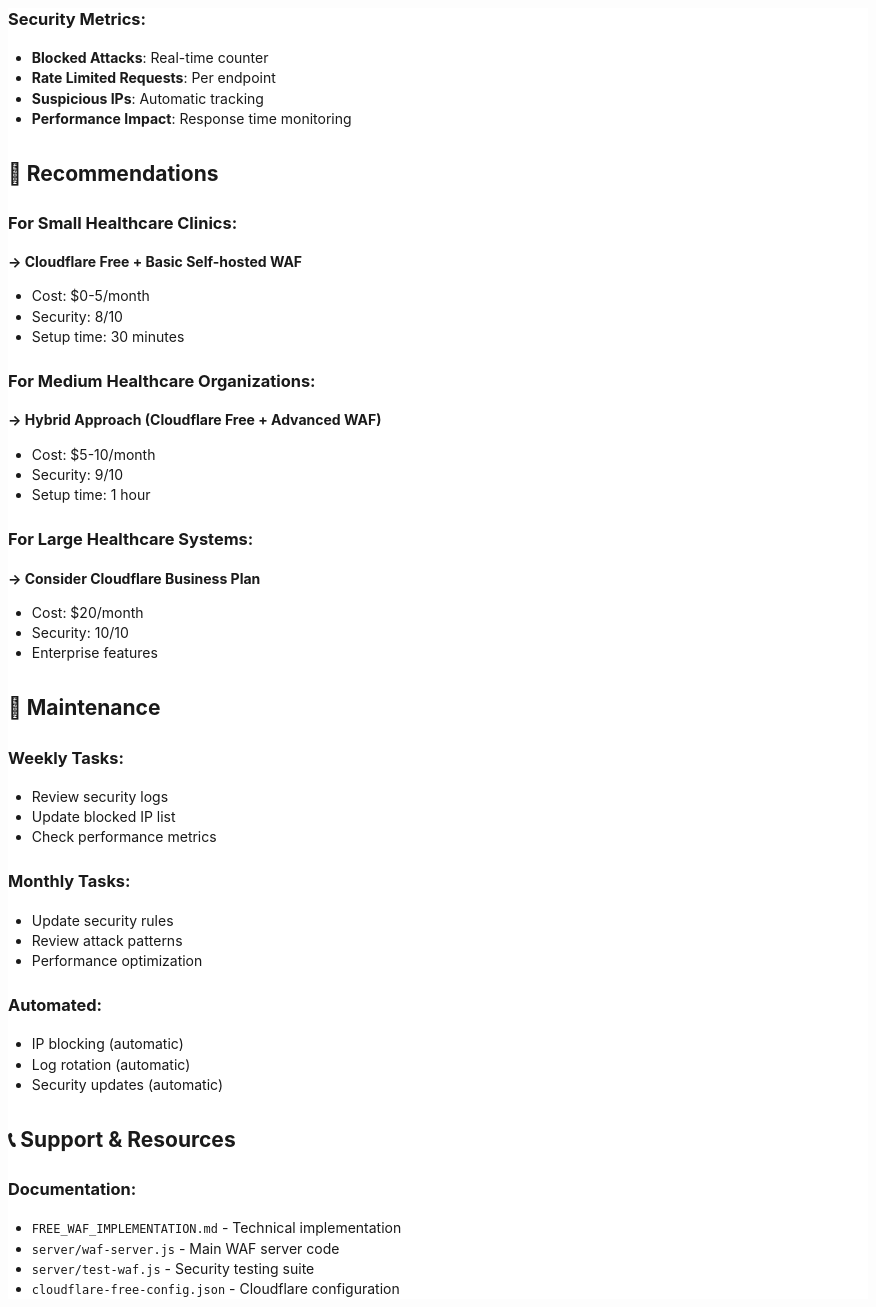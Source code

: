 ### **Security Metrics:**
- **Blocked Attacks**: Real-time counter
- **Rate Limited Requests**: Per endpoint
- **Suspicious IPs**: Automatic tracking
- **Performance Impact**: Response time monitoring

## 🎯 **Recommendations**

### **For Small Healthcare Clinics:**
**→ Cloudflare Free + Basic Self-hosted WAF**
- Cost: $0-5/month
- Security: 8/10
- Setup time: 30 minutes

### **For Medium Healthcare Organizations:**
**→ Hybrid Approach (Cloudflare Free + Advanced WAF)**
- Cost: $5-10/month
- Security: 9/10
- Setup time: 1 hour

### **For Large Healthcare Systems:**
**→ Consider Cloudflare Business Plan**
- Cost: $20/month
- Security: 10/10
- Enterprise features

## 🔧 **Maintenance**

### **Weekly Tasks:**
- Review security logs
- Update blocked IP list
- Check performance metrics

### **Monthly Tasks:**
- Update security rules
- Review attack patterns
- Performance optimization

### **Automated:**
- IP blocking (automatic)
- Log rotation (automatic)
- Security updates (automatic)

## 📞 **Support & Resources**

### **Documentation:**
- `FREE_WAF_IMPLEMENTATION.md` - Technical implementation
- `server/waf-server.js` - Main WAF server code
- `server/test-waf.js` - Security testing suite
- `cloudflare-free-config.json` - Cloudflare configuration
